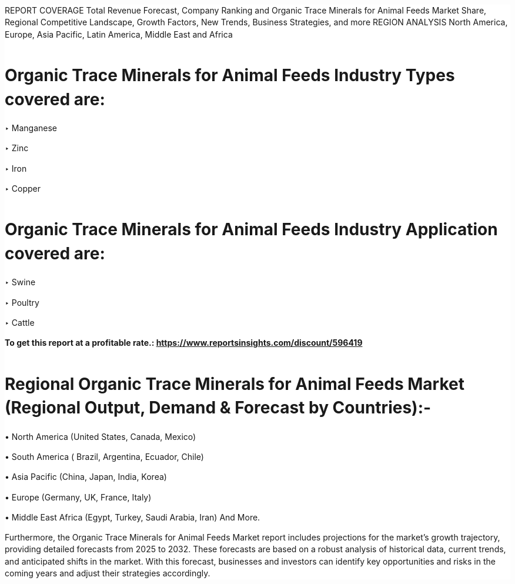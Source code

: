 <tr>
<td>REPORT COVERAGE</td>
<td>Total Revenue Forecast, Company Ranking and Organic Trace Minerals for Animal Feeds Market Share, Regional Competitive Landscape, Growth Factors, New Trends, Business Strategies, and more</td>
</tr>
<tr>
<td>REGION ANALYSIS</td>
<td>North America, Europe, Asia Pacific, Latin America, Middle East and Africa</td>
</tr>
</table>

# <strong>Organic Trace Minerals for Animal Feeds Industry Types covered are:</strong>

‣ Manganese

‣ Zinc

‣ Iron

‣ Copper

# <strong>Organic Trace Minerals for Animal Feeds Industry Application covered are:</strong>

‣ Swine

‣  Poultry

‣  Cattle

<strong>To get this report at a profitable rate.: <a href=https://www.reportsinsights.com/discount/596419>https://www.reportsinsights.com/discount/596419</a></strong>

# <strong>Regional Organic Trace Minerals for Animal Feeds Market (Regional Output, Demand &amp; Forecast by Countries):-</strong>

• North America (United States, Canada, Mexico)

• South America ( Brazil, Argentina, Ecuador, Chile)

• Asia Pacific (China, Japan, India, Korea)

• Europe (Germany, UK, France, Italy)

• Middle East Africa (Egypt, Turkey, Saudi Arabia, Iran) And More.

Furthermore, the Organic Trace Minerals for Animal Feeds Market report includes projections for the market’s growth trajectory, providing detailed forecasts from 2025 to 2032. These forecasts are based on a robust analysis of historical data, current trends, and anticipated shifts in the market. With this forecast, businesses and investors can identify key opportunities and risks in the coming years and adjust their strategies accordingly.
